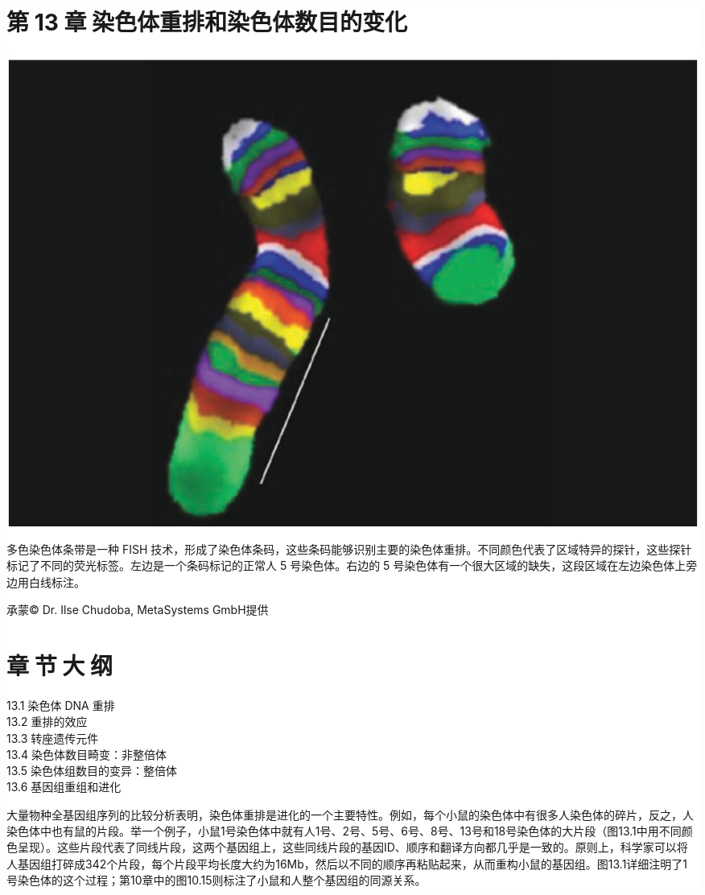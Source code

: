 # 第 13 章 染色体重排和染色体数目的变化  

![](Genetics-FG2G_6ed_Chapter-13_images/Fig-13.1.jpg)  

多色染色体条带是一种 FISH 技术，形成了染色体条码，这些条码能够识别主要的染色体重排。不同颜色代表了区域特异的探针，这些探针标记了不同的荧光标签。左边是一个条码标记的正常人 5 号染色体。右边的 5 号染色体有一个很大区域的缺失，这段区域在左边染色体上旁边用白线标注。  

承蒙© Dr. Ilse Chudoba, MetaSystems GmbH提供  

# 章 节 大 纲  

13.1 染色体 DNA 重排  
13.2 重排的效应  
13.3 转座遗传元件  
13.4 染色体数目畸变：非整倍体  
13.5 染色体组数目的变异：整倍体  
13.6 基因组重组和进化  

大量物种全基因组序列的比较分析表明，染色体重排是进化的一个主要特性。例如，每个小鼠的染色体中有很多人染色体的碎片，反之，人染色体中也有鼠的片段。举一个例子，小鼠1号染色体中就有人1号、2号、5号、6号、8号、13号和18号染色体的大片段（图13.1中用不同颜色呈现）。这些片段代表了同线片段，这两个基因组上，这些同线片段的基因ID、顺序和翻译方向都几乎是一致的。原则上，科学家可以将人基因组打碎成342个片段，每个片段平均长度大约为16Mb，然后以不同的顺序再粘贴起来，从而重构小鼠的基因组。图13.1详细注明了1号染色体的这个过程；第10章中的图10.15则标注了小鼠和人整个基因组的同源关系。  
